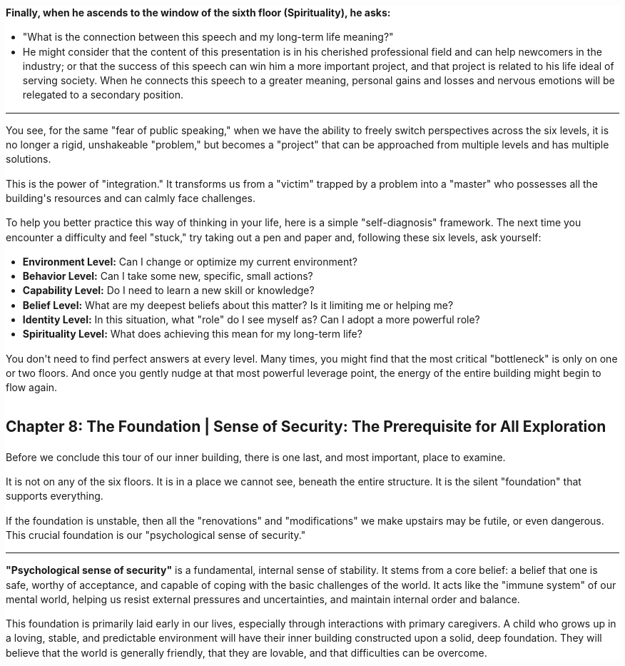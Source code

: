 **Finally, when he ascends to the window of the sixth floor (Spirituality), he asks:**
*   "What is the connection between this speech and my long-term life meaning?"
*   He might consider that the content of this presentation is in his cherished professional field and can help newcomers in the industry; or that the success of this speech can win him a more important project, and that project is related to his life ideal of serving society. When he connects this speech to a greater meaning, personal gains and losses and nervous emotions will be relegated to a secondary position.

---

You see, for the same "fear of public speaking," when we have the ability to freely switch perspectives across the six levels, it is no longer a rigid, unshakeable "problem," but becomes a "project" that can be approached from multiple levels and has multiple solutions.

This is the power of "integration." It transforms us from a "victim" trapped by a problem into a "master" who possesses all the building's resources and can calmly face challenges.

To help you better practice this way of thinking in your life, here is a simple "self-diagnosis" framework. The next time you encounter a difficulty and feel "stuck," try taking out a pen and paper and, following these six levels, ask yourself:

*   **Environment Level:** Can I change or optimize my current environment?
*   **Behavior Level:** Can I take some new, specific, small actions?
*   **Capability Level:** Do I need to learn a new skill or knowledge?
*   **Belief Level:** What are my deepest beliefs about this matter? Is it limiting me or helping me?
*   **Identity Level:** In this situation, what "role" do I see myself as? Can I adopt a more powerful role?
*   **Spirituality Level:** What does achieving this mean for my long-term life?

You don't need to find perfect answers at every level. Many times, you might find that the most critical "bottleneck" is only on one or two floors. And once you gently nudge at that most powerful leverage point, the energy of the entire building might begin to flow again.

## Chapter 8: The Foundation | Sense of Security: The Prerequisite for All Exploration

Before we conclude this tour of our inner building, there is one last, and most important, place to examine.

It is not on any of the six floors. It is in a place we cannot see, beneath the entire structure. It is the silent "foundation" that supports everything.

If the foundation is unstable, then all the "renovations" and "modifications" we make upstairs may be futile, or even dangerous. This crucial foundation is our "psychological sense of security."

---

**"Psychological sense of security"** is a fundamental, internal sense of stability. It stems from a core belief: a belief that one is safe, worthy of acceptance, and capable of coping with the basic challenges of the world. It acts like the "immune system" of our mental world, helping us resist external pressures and uncertainties, and maintain internal order and balance.

This foundation is primarily laid early in our lives, especially through interactions with primary caregivers. A child who grows up in a loving, stable, and predictable environment will have their inner building constructed upon a solid, deep foundation. They will believe that the world is generally friendly, that they are lovable, and that difficulties can be overcome.
